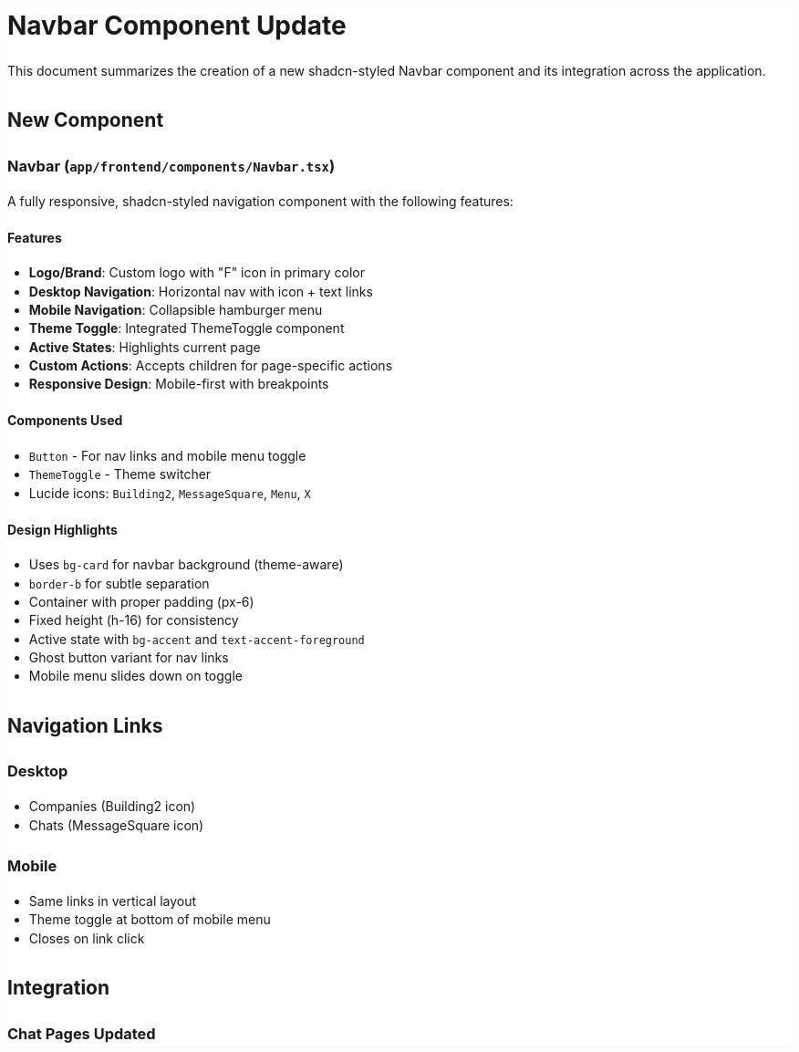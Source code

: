# Navbar Component Update

This document summarizes the creation of a new shadcn-styled Navbar component and its integration across the application.

## New Component

### Navbar (`app/frontend/components/Navbar.tsx`)

A fully responsive, shadcn-styled navigation component with the following features:

#### Features
- **Logo/Brand**: Custom logo with "F" icon in primary color
- **Desktop Navigation**: Horizontal nav with icon + text links
- **Mobile Navigation**: Collapsible hamburger menu
- **Theme Toggle**: Integrated ThemeToggle component
- **Active States**: Highlights current page
- **Custom Actions**: Accepts children for page-specific actions
- **Responsive Design**: Mobile-first with breakpoints

#### Components Used
- `Button` - For nav links and mobile menu toggle
- `ThemeToggle` - Theme switcher
- Lucide icons: `Building2`, `MessageSquare`, `Menu`, `X`

#### Design Highlights
- Uses `bg-card` for navbar background (theme-aware)
- `border-b` for subtle separation
- Container with proper padding (px-6)
- Fixed height (h-16) for consistency
- Active state with `bg-accent` and `text-accent-foreground`
- Ghost button variant for nav links
- Mobile menu slides down on toggle

## Navigation Links

### Desktop
- Companies (Building2 icon)
- Chats (MessageSquare icon)

### Mobile
- Same links in vertical layout
- Theme toggle at bottom of mobile menu
- Closes on link click

## Integration

### Chat Pages Updated
